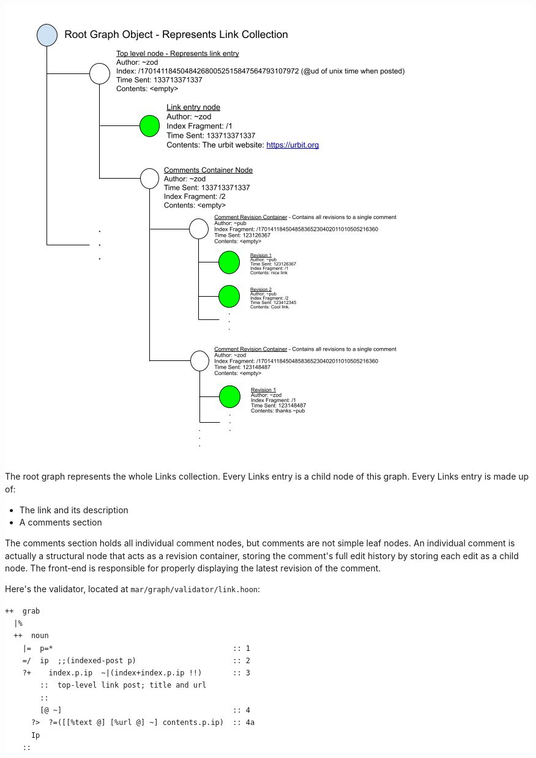   <img src="images/image3.png"/>
</p>

The root graph represents the whole Links collection. Every Links entry is a child node of this graph. Every Links entry is made up of:
- The link and its description
- A comments section


The comments section holds all individual comment nodes, but comments are not simple leaf nodes. An individual comment is actually a structural node that acts as a revision container, storing the comment's full edit history by storing each edit as a child node. The front-end is responsible for properly displaying the latest revision of the comment.


Here's the validator, located at `mar/graph/validator/link.hoon`:
```
++  grab
  |%
  ++  noun
    |=  p=*                                         :: 1
    =/  ip  ;;(indexed-post p)                      :: 2
    ?+    index.p.ip  ~|(index+index.p.ip !!)       :: 3
        ::  top-level link post; title and url
        ::
        [@ ~]                                       :: 4
      ?>  ?=([[%text @] [%url @] ~] contents.p.ip)  :: 4a
      Ip
    ::
```